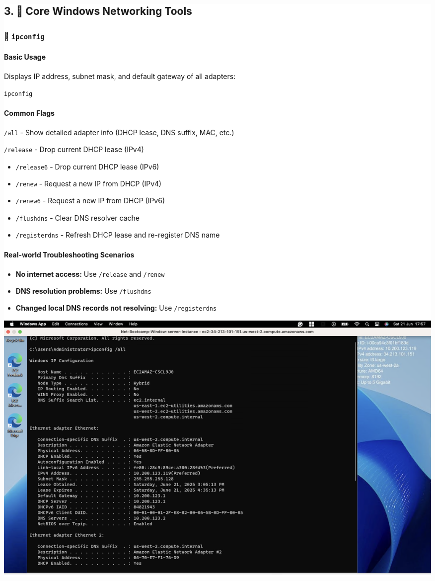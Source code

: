 
## 3. 🔧 Core Windows Networking Tools

### 🔧 `ipconfig`

#### Basic Usage

Displays IP address, subnet mask, and default gateway of all adapters:

```bash
ipconfig
```
#### Common Flags
`/all` - Show detailed adapter info (DHCP lease, DNS suffix, MAC, etc.)

`/release` - Drop current DHCP lease (IPv4)

- `/release6` - Drop current DHCP lease (IPv6)

- `/renew` - Request a new IP from DHCP (IPv4)

- `/renew6` - Request a new IP from DHCP (IPv6)

- `/flushdns` - Clear DNS resolver cache

- `/registerdns` - Refresh DHCP lease and re-register DNS name

#### Real-world Troubleshooting Scenarios
- **No internet access:** Use `/release` and `/renew`

- **DNS resolution problems:** Use `/flushdns`

- **Changed local DNS records not resolving:** Use `/registerdns`

![`ipconfig-all`](./assests/ipconfg-all.png)